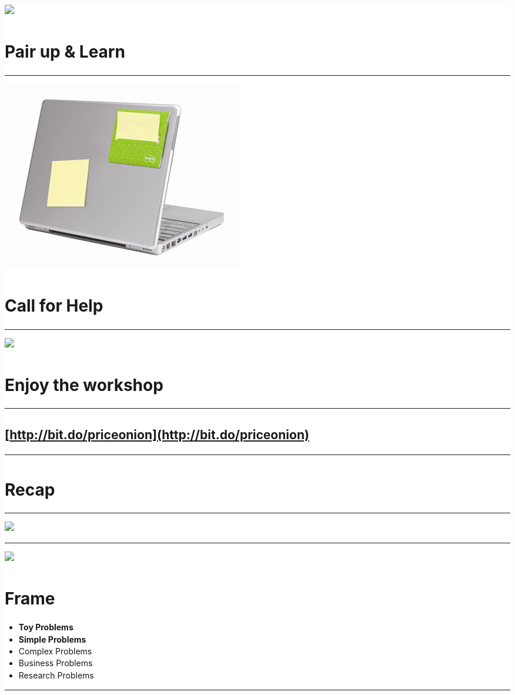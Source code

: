 
![](img/pair.jpg)
# Pair up & Learn

---

![](img/postit.jpg)
# Call for Help

---

![](img/numbers.jpg)
# Enjoy the workshop

---

## [http://bit.do/priceonion](http://bit.do/priceonion)

---

# Recap

---

![](img/approach.jpg)

---

![](img/frame.jpg)
# Frame
- **Toy Problems**
- **Simple Problems**
- Complex Problems
- Business Problems
- Research Problems

---